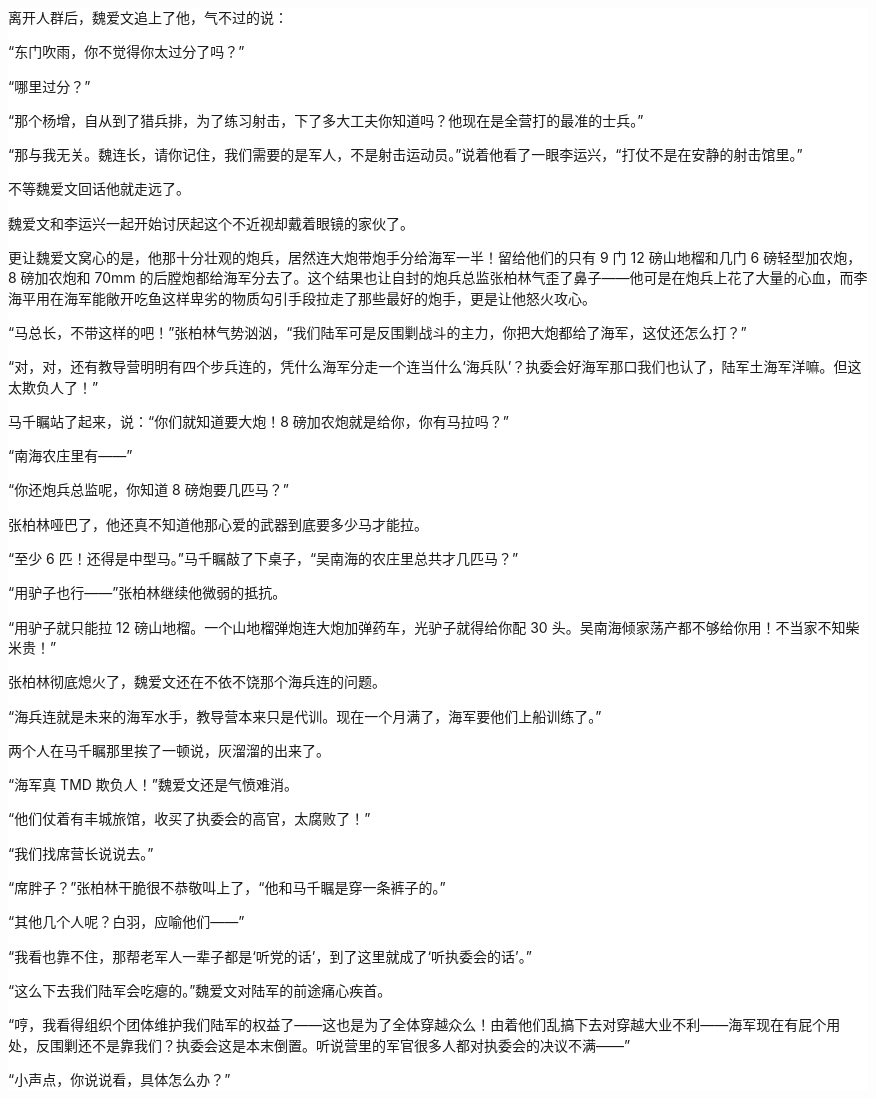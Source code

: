 离开人群后，魏爱文追上了他，气不过的说：

“东门吹雨，你不觉得你太过分了吗？”

“哪里过分？”

“那个杨增，自从到了猎兵排，为了练习射击，下了多大工夫你知道吗？他现在是全营打的最准的士兵。”

“那与我无关。魏连长，请你记住，我们需要的是军人，不是射击运动员。”说着他看了一眼李运兴，“打仗不是在安静的射击馆里。”

不等魏爱文回话他就走远了。

魏爱文和李运兴一起开始讨厌起这个不近视却戴着眼镜的家伙了。

更让魏爱文窝心的是，他那十分壮观的炮兵，居然连大炮带炮手分给海军一半！留给他们的只有 9 门 12 磅山地榴和几门 6 磅轻型加农炮，8 磅加农炮和 70mm 的后膛炮都给海军分去了。这个结果也让自封的炮兵总监张柏林气歪了鼻子——他可是在炮兵上花了大量的心血，而李海平用在海军能敞开吃鱼这样卑劣的物质勾引手段拉走了那些最好的炮手，更是让他怒火攻心。

“马总长，不带这样的吧！”张柏林气势汹汹，“我们陆军可是反围剿战斗的主力，你把大炮都给了海军，这仗还怎么打？”

“对，对，还有教导营明明有四个步兵连的，凭什么海军分走一个连当什么‘海兵队’？执委会好海军那口我们也认了，陆军土海军洋嘛。但这太欺负人了！”

马千瞩站了起来，说：“你们就知道要大炮！8 磅加农炮就是给你，你有马拉吗？”

“南海农庄里有——”

“你还炮兵总监呢，你知道 8 磅炮要几匹马？”

张柏林哑巴了，他还真不知道他那心爱的武器到底要多少马才能拉。

“至少 6 匹！还得是中型马。”马千瞩敲了下桌子，“吴南海的农庄里总共才几匹马？”

“用驴子也行——”张柏林继续他微弱的抵抗。

“用驴子就只能拉 12 磅山地榴。一个山地榴弹炮连大炮加弹药车，光驴子就得给你配 30 头。吴南海倾家荡产都不够给你用！不当家不知柴米贵！”

张柏林彻底熄火了，魏爱文还在不依不饶那个海兵连的问题。

“海兵连就是未来的海军水手，教导营本来只是代训。现在一个月满了，海军要他们上船训练了。”

两个人在马千瞩那里挨了一顿说，灰溜溜的出来了。

“海军真 TMD 欺负人！”魏爱文还是气愤难消。

“他们仗着有丰城旅馆，收买了执委会的高官，太腐败了！”

“我们找席营长说说去。”

“席胖子？”张柏林干脆很不恭敬叫上了，“他和马千瞩是穿一条裤子的。”

“其他几个人呢？白羽，应喻他们——”

“我看也靠不住，那帮老军人一辈子都是‘听党的话’，到了这里就成了‘听执委会的话’。”

“这么下去我们陆军会吃瘪的。”魏爱文对陆军的前途痛心疾首。

“哼，我看得组织个团体维护我们陆军的权益了——这也是为了全体穿越众么！由着他们乱搞下去对穿越大业不利——海军现在有屁个用处，反围剿还不是靠我们？执委会这是本末倒置。听说营里的军官很多人都对执委会的决议不满——”

“小声点，你说说看，具体怎么办？”

